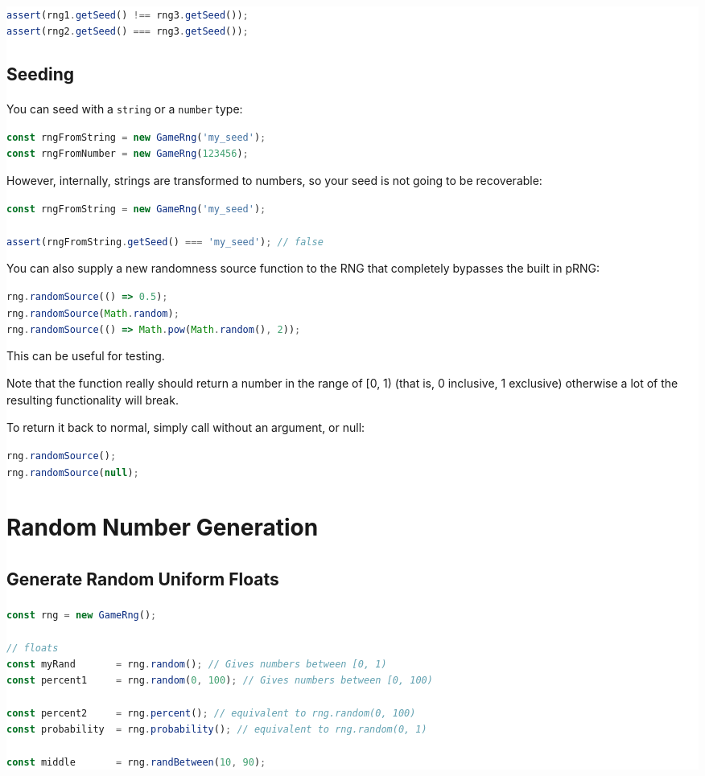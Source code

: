 ```ts
assert(rng1.getSeed() !== rng3.getSeed());
assert(rng2.getSeed() === rng3.getSeed());
```

## Seeding

You can seed with a ```string``` or a ```number``` type:

```ts
const rngFromString = new GameRng('my_seed');
const rngFromNumber = new GameRng(123456);
```

However, internally, strings are transformed to numbers, so your seed is not going to be recoverable:

```ts
const rngFromString = new GameRng('my_seed');

assert(rngFromString.getSeed() === 'my_seed'); // false
```

You can also supply a new randomness source function to the RNG that completely bypasses the built in pRNG:

```ts
rng.randomSource(() => 0.5);
rng.randomSource(Math.random);
rng.randomSource(() => Math.pow(Math.random(), 2));
```

This can be useful for testing.

Note that the function really should return a number in the range of [0, 1) (that is, 0 inclusive, 1 exclusive) otherwise a lot of the resulting functionality will break.

To return it back to normal, simply call without an argument, or null:

```ts
rng.randomSource();
rng.randomSource(null);
```

# Random Number Generation

## Generate Random Uniform Floats

```ts
const rng = new GameRng();

// floats
const myRand       = rng.random(); // Gives numbers between [0, 1)
const percent1     = rng.random(0, 100); // Gives numbers between [0, 100)

const percent2     = rng.percent(); // equivalent to rng.random(0, 100)
const probability  = rng.probability(); // equivalent to rng.random(0, 1)

const middle       = rng.randBetween(10, 90);
```

